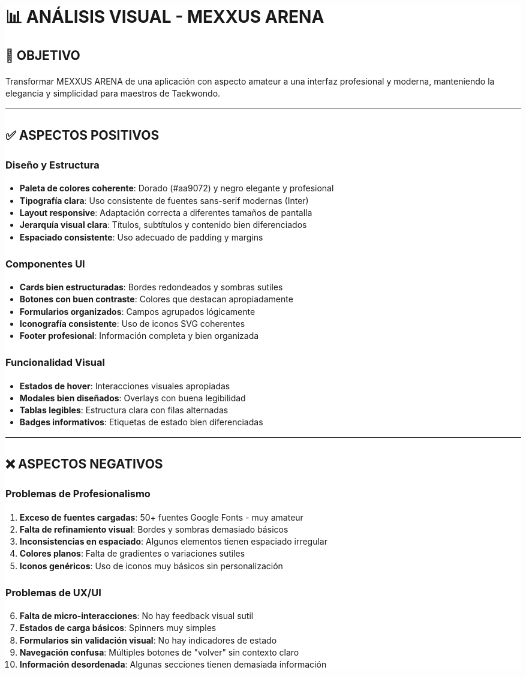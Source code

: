 # 📊 ANÁLISIS VISUAL - MEXXUS ARENA

## 🎯 OBJETIVO
Transformar MEXXUS ARENA de una aplicación con aspecto amateur a una interfaz profesional y moderna, manteniendo la elegancia y simplicidad para maestros de Taekwondo.

---

## ✅ **ASPECTOS POSITIVOS**

### **Diseño y Estructura**
- **Paleta de colores coherente**: Dorado (#aa9072) y negro elegante y profesional
- **Tipografía clara**: Uso consistente de fuentes sans-serif modernas (Inter)
- **Layout responsive**: Adaptación correcta a diferentes tamaños de pantalla
- **Jerarquía visual clara**: Títulos, subtítulos y contenido bien diferenciados
- **Espaciado consistente**: Uso adecuado de padding y margins

### **Componentes UI**
- **Cards bien estructuradas**: Bordes redondeados y sombras sutiles
- **Botones con buen contraste**: Colores que destacan apropiadamente
- **Formularios organizados**: Campos agrupados lógicamente
- **Iconografía consistente**: Uso de iconos SVG coherentes
- **Footer profesional**: Información completa y bien organizada

### **Funcionalidad Visual**
- **Estados de hover**: Interacciones visuales apropiadas
- **Modales bien diseñados**: Overlays con buena legibilidad
- **Tablas legibles**: Estructura clara con filas alternadas
- **Badges informativos**: Etiquetas de estado bien diferenciadas

---

## ❌ **ASPECTOS NEGATIVOS**

### **Problemas de Profesionalismo**
1. **Exceso de fuentes cargadas**: 50+ fuentes Google Fonts - muy amateur
2. **Falta de refinamiento visual**: Bordes y sombras demasiado básicos
3. **Inconsistencias en espaciado**: Algunos elementos tienen espaciado irregular
4. **Colores planos**: Falta de gradientes o variaciones sutiles
5. **Iconos genéricos**: Uso de iconos muy básicos sin personalización

### **Problemas de UX/UI**
6. **Falta de micro-interacciones**: No hay feedback visual sutil
7. **Estados de carga básicos**: Spinners muy simples
8. **Formularios sin validación visual**: No hay indicadores de estado
9. **Navegación confusa**: Múltiples botones de "volver" sin contexto claro
10. **Información desordenada**: Algunas secciones tienen demasiada información

